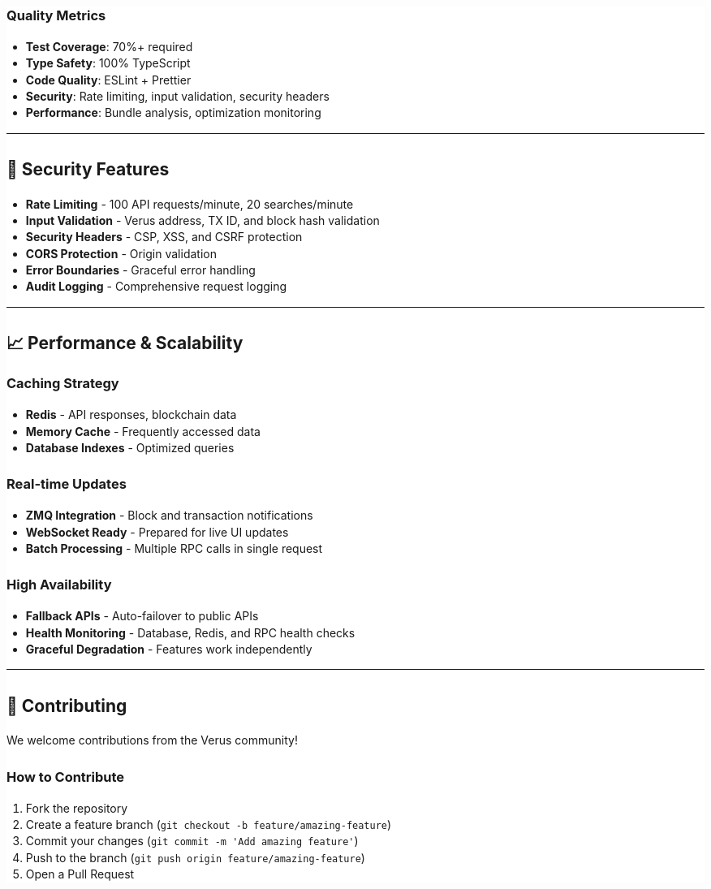 ### Quality Metrics

- **Test Coverage**: 70%+ required
- **Type Safety**: 100% TypeScript
- **Code Quality**: ESLint + Prettier
- **Security**: Rate limiting, input validation, security headers
- **Performance**: Bundle analysis, optimization monitoring

---

## 🔐 Security Features

- **Rate Limiting** - 100 API requests/minute, 20 searches/minute
- **Input Validation** - Verus address, TX ID, and block hash validation
- **Security Headers** - CSP, XSS, and CSRF protection
- **CORS Protection** - Origin validation
- **Error Boundaries** - Graceful error handling
- **Audit Logging** - Comprehensive request logging

---

## 📈 Performance & Scalability

### Caching Strategy

- **Redis** - API responses, blockchain data
- **Memory Cache** - Frequently accessed data
- **Database Indexes** - Optimized queries

### Real-time Updates

- **ZMQ Integration** - Block and transaction notifications
- **WebSocket Ready** - Prepared for live UI updates
- **Batch Processing** - Multiple RPC calls in single request

### High Availability

- **Fallback APIs** - Auto-failover to public APIs
- **Health Monitoring** - Database, Redis, and RPC health checks
- **Graceful Degradation** - Features work independently

---

## 🤝 Contributing

We welcome contributions from the Verus community!

### How to Contribute

1. Fork the repository
2. Create a feature branch (`git checkout -b feature/amazing-feature`)
3. Commit your changes (`git commit -m 'Add amazing feature'`)
4. Push to the branch (`git push origin feature/amazing-feature`)
5. Open a Pull Request
